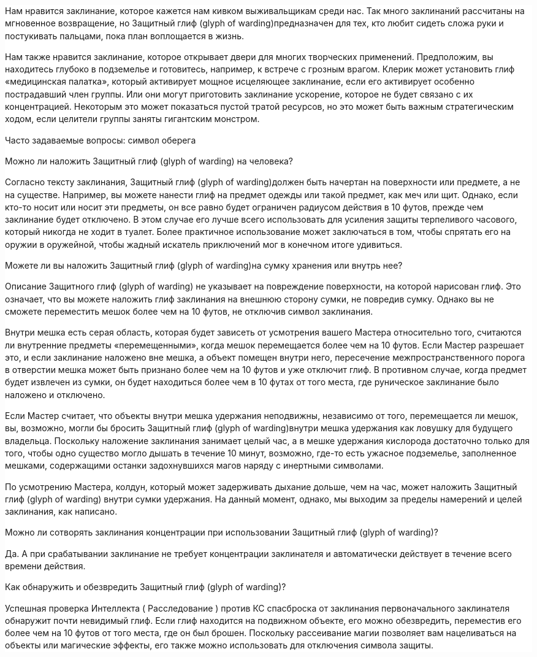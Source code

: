 Нам нравится заклинание, которое кажется нам кивком выживальщикам среди нас. Так много заклинаний рассчитаны на мгновенное возвращение, но Защитный глиф (glyph of warding)предназначен для тех, кто любит сидеть сложа руки и постукивать пальцами, пока план воплощается в жизнь.

Нам также нравится заклинание, которое открывает двери для многих творческих применений. Предположим, вы находитесь глубоко в подземелье и готовитесь, например, к встрече с грозным врагом. Клерик может установить глиф «медицинская палатка», который активирует мощное исцеляющее заклинание, если его активирует особенно пострадавший член группы. Или они могут приготовить заклинание ускорение, которое не будет связано с их концентрацией. Некоторым это может показаться пустой тратой ресурсов, но это может быть важным стратегическим ходом, если целители группы заняты гигантским монстром.

Часто задаваемые вопросы: символ оберега

Можно ли наложить Защитный глиф (glyph of warding) на человека?

Согласно тексту заклинания, Защитный глиф (glyph of warding)должен быть начертан на поверхности или предмете, а не на существе. Например, вы можете нанести глиф на предмет одежды или такой предмет, как меч или щит. Однако, если кто-то носит или носит эти предметы, он все равно будет ограничен радиусом действия в 10 футов, прежде чем заклинание будет отключено. В этом случае его лучше всего использовать для усиления защиты терпеливого часового, который никогда не ходит в туалет. Более практичное использование может заключаться в том, чтобы спрятать его на оружии в оружейной, чтобы жадный искатель приключений мог в конечном итоге удивиться.

Можете ли вы наложить Защитный глиф (glyph of warding)на сумку хранения или внутрь нее?

Описание Защитного глиф (glyph of warding) не указывает на повреждение поверхности, на которой нарисован глиф. Это означает, что вы можете наложить глиф заклинания на внешнюю сторону сумки, не повредив сумку. Однако вы не сможете переместить мешок более чем на 10 футов, не отключив символ заклинания.

Внутри мешка есть серая область, которая будет зависеть от усмотрения вашего Мастера относительно того, считаются ли внутренние предметы «перемещенными», когда мешок перемещается более чем на 10 футов. Если Мастер разрешает это, и если заклинание наложено вне мешка, а объект помещен внутри него, пересечение межпространственного порога в отверстии мешка может быть признано более чем на 10 футов и уже отключит глиф. В противном случае, когда предмет будет извлечен из сумки, он будет находиться более чем в 10 футах от того места, где руническое заклинание было наложено и отключено.

Если Мастер считает, что объекты внутри мешка удержания неподвижны, независимо от того, перемещается ли мешок, вы, возможно, могли бы бросить Защитный глиф (glyph of warding)внутри мешка удержания как ловушку для будущего владельца. Поскольку наложение заклинания занимает целый час, а в мешке удержания кислорода достаточно только для того, чтобы одно существо могло дышать в течение 10 минут, возможно, где-то есть ужасное подземелье, заполненное мешками, содержащими останки задохнувшихся магов наряду с инертными символами.

По усмотрению Мастера, колдун, который может задерживать дыхание дольше, чем на час, может наложить Защитный глиф (glyph of warding) внутри сумки удержания. На данный момент, однако, мы выходим за пределы намерений и целей заклинания, как написано.

Можно ли сотворять заклинания концентрации при использовании Защитный глиф (glyph of warding)?

Да. А при срабатывании заклинание не требует концентрации заклинателя и автоматически действует в течение всего времени действия.

Как обнаружить и обезвредить Защитный глиф (glyph of warding)?

Успешная проверка Интеллекта ( Расследование ) против КС спасброска от заклинания первоначального заклинателя обнаружит почти невидимый глиф. Если глиф находится на подвижном объекте, его можно обезвредить, переместив его более чем на 10 футов от того места, где он был брошен. Поскольку рассеивание магии позволяет вам нацеливаться на объекты или магические эффекты, его также можно использовать для отключения символа защиты.
